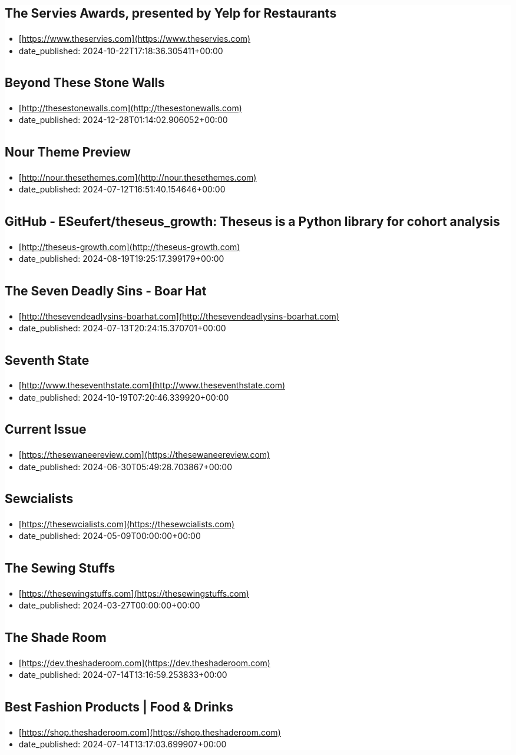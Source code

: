  ## The Servies Awards, presented by Yelp for Restaurants
 - [https://www.theservies.com](https://www.theservies.com)
 - date_published: 2024-10-22T17:18:36.305411+00:00

 ## Beyond These Stone Walls
 - [http://thesestonewalls.com](http://thesestonewalls.com)
 - date_published: 2024-12-28T01:14:02.906052+00:00

 ## Nour Theme Preview
 - [http://nour.thesethemes.com](http://nour.thesethemes.com)
 - date_published: 2024-07-12T16:51:40.154646+00:00

 ## GitHub - ESeufert/theseus_growth: Theseus is a Python library for cohort analysis
 - [http://theseus-growth.com](http://theseus-growth.com)
 - date_published: 2024-08-19T19:25:17.399179+00:00

 ## The Seven Deadly Sins - Boar Hat
 - [http://thesevendeadlysins-boarhat.com](http://thesevendeadlysins-boarhat.com)
 - date_published: 2024-07-13T20:24:15.370701+00:00

 ## Seventh State
 - [http://www.theseventhstate.com](http://www.theseventhstate.com)
 - date_published: 2024-10-19T07:20:46.339920+00:00

 ## Current Issue
 - [https://thesewaneereview.com](https://thesewaneereview.com)
 - date_published: 2024-06-30T05:49:28.703867+00:00

 ## Sewcialists
 - [https://thesewcialists.com](https://thesewcialists.com)
 - date_published: 2024-05-09T00:00:00+00:00

 ## The Sewing Stuffs
 - [https://thesewingstuffs.com](https://thesewingstuffs.com)
 - date_published: 2024-03-27T00:00:00+00:00

 ## The Shade Room
 - [https://dev.theshaderoom.com](https://dev.theshaderoom.com)
 - date_published: 2024-07-14T13:16:59.253833+00:00

 ## Best Fashion Products | Food & Drinks
 - [https://shop.theshaderoom.com](https://shop.theshaderoom.com)
 - date_published: 2024-07-14T13:17:03.699907+00:00
